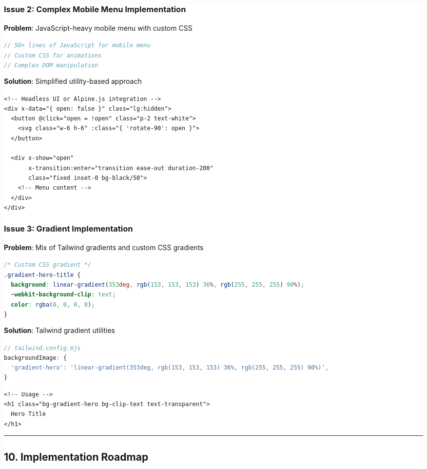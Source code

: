 ### Issue 2: Complex Mobile Menu Implementation

**Problem**: JavaScript-heavy mobile menu with custom CSS
```javascript
// 50+ lines of JavaScript for mobile menu
// Custom CSS for animations
// Complex DOM manipulation
```

**Solution**: Simplified utility-based approach
```astro
<!-- Headless UI or Alpine.js integration -->
<div x-data="{ open: false }" class="lg:hidden">
  <button @click="open = !open" class="p-2 text-white">
    <svg class="w-6 h-6" :class="{ 'rotate-90': open }">
  </button>
  
  <div x-show="open" 
       x-transition:enter="transition ease-out duration-200"
       class="fixed inset-0 bg-black/50">
    <!-- Menu content -->
  </div>
</div>
```

### Issue 3: Gradient Implementation

**Problem**: Mix of Tailwind gradients and custom CSS gradients
```css
/* Custom CSS gradient */
.gradient-hero-title {
  background: linear-gradient(353deg, rgb(153, 153, 153) 36%, rgb(255, 255, 255) 90%);
  -webkit-background-clip: text;
  color: rgba(0, 0, 0, 0);
}
```

**Solution**: Tailwind gradient utilities
```javascript
// tailwind.config.mjs
backgroundImage: {
  'gradient-hero': 'linear-gradient(353deg, rgb(153, 153, 153) 36%, rgb(255, 255, 255) 90%)',
}
```

```astro
<!-- Usage -->
<h1 class="bg-gradient-hero bg-clip-text text-transparent">
  Hero Title
</h1>
```

---

## 10. Implementation Roadmap
